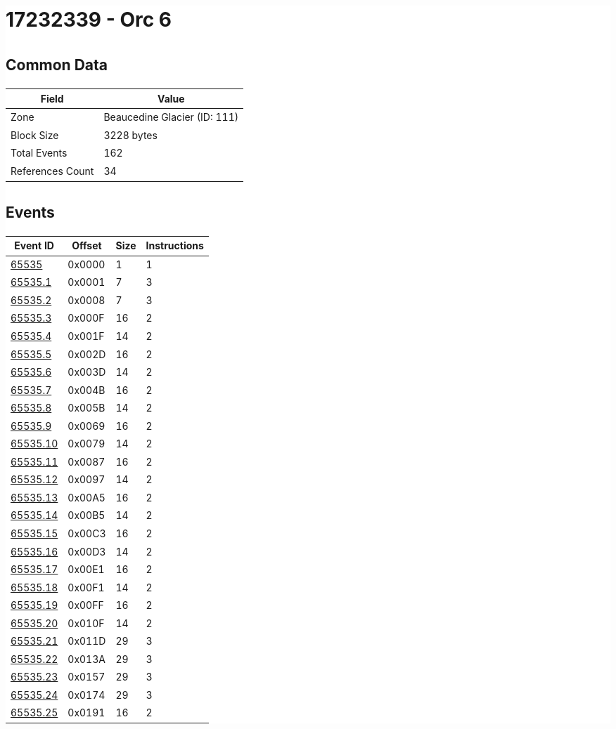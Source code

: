 # 17232339 - Orc 6

## Common Data

| Field            | Value                        |
|------------------|------------------------------|
| Zone             | Beaucedine Glacier (ID: 111) |
| Block Size       | 3228 bytes                   |
| Total Events     | 162                          |
| References Count | 34                           |

## Events

| Event ID                    | Offset   |   Size |   Instructions |
|-----------------------------|----------|--------|----------------|
| [65535](./65535.md)         | 0x0000   |      1 |              1 |
| [65535.1](./65535.1.md)     | 0x0001   |      7 |              3 |
| [65535.2](./65535.2.md)     | 0x0008   |      7 |              3 |
| [65535.3](./65535.3.md)     | 0x000F   |     16 |              2 |
| [65535.4](./65535.4.md)     | 0x001F   |     14 |              2 |
| [65535.5](./65535.5.md)     | 0x002D   |     16 |              2 |
| [65535.6](./65535.6.md)     | 0x003D   |     14 |              2 |
| [65535.7](./65535.7.md)     | 0x004B   |     16 |              2 |
| [65535.8](./65535.8.md)     | 0x005B   |     14 |              2 |
| [65535.9](./65535.9.md)     | 0x0069   |     16 |              2 |
| [65535.10](./65535.10.md)   | 0x0079   |     14 |              2 |
| [65535.11](./65535.11.md)   | 0x0087   |     16 |              2 |
| [65535.12](./65535.12.md)   | 0x0097   |     14 |              2 |
| [65535.13](./65535.13.md)   | 0x00A5   |     16 |              2 |
| [65535.14](./65535.14.md)   | 0x00B5   |     14 |              2 |
| [65535.15](./65535.15.md)   | 0x00C3   |     16 |              2 |
| [65535.16](./65535.16.md)   | 0x00D3   |     14 |              2 |
| [65535.17](./65535.17.md)   | 0x00E1   |     16 |              2 |
| [65535.18](./65535.18.md)   | 0x00F1   |     14 |              2 |
| [65535.19](./65535.19.md)   | 0x00FF   |     16 |              2 |
| [65535.20](./65535.20.md)   | 0x010F   |     14 |              2 |
| [65535.21](./65535.21.md)   | 0x011D   |     29 |              3 |
| [65535.22](./65535.22.md)   | 0x013A   |     29 |              3 |
| [65535.23](./65535.23.md)   | 0x0157   |     29 |              3 |
| [65535.24](./65535.24.md)   | 0x0174   |     29 |              3 |
| [65535.25](./65535.25.md)   | 0x0191   |     16 |              2 |
